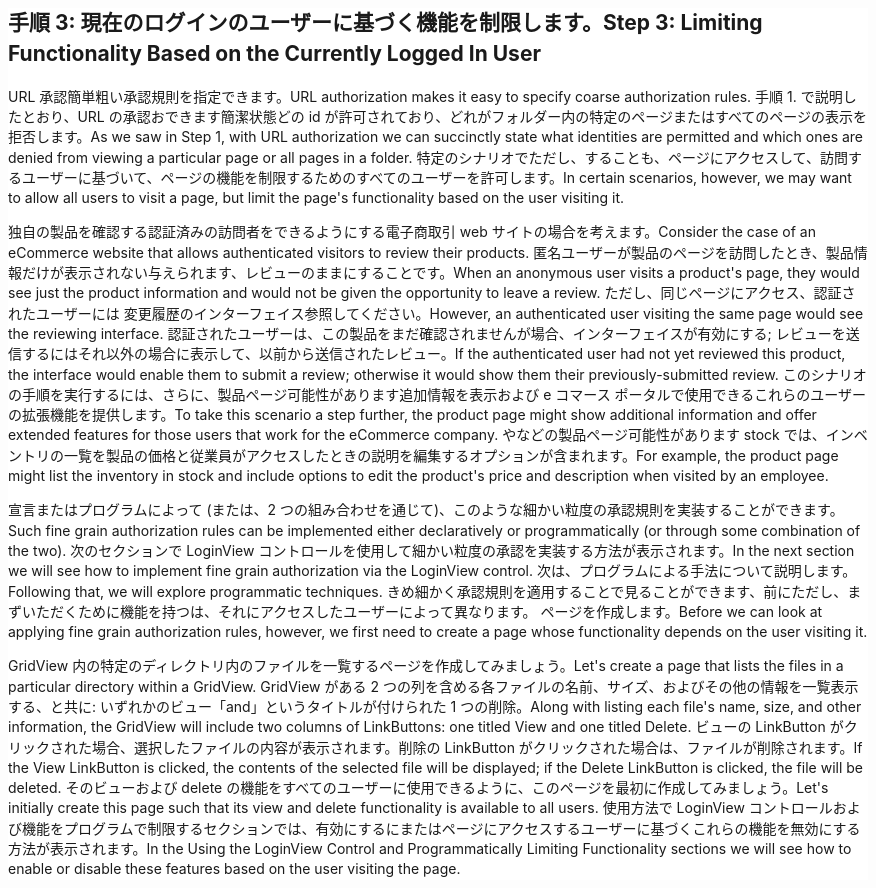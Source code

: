 ## <a name="step-3-limiting-functionality-based-on-the-currently-logged-in-user"></a><span data-ttu-id="8e19c-289">手順 3: 現在のログインのユーザーに基づく機能を制限します。</span><span class="sxs-lookup"><span data-stu-id="8e19c-289">Step 3: Limiting Functionality Based on the Currently Logged In User</span></span>

<span data-ttu-id="8e19c-290">URL 承認簡単粗い承認規則を指定できます。</span><span class="sxs-lookup"><span data-stu-id="8e19c-290">URL authorization makes it easy to specify coarse authorization rules.</span></span> <span data-ttu-id="8e19c-291">手順 1. で説明したとおり、URL の承認おできます簡潔状態どの id が許可されており、どれがフォルダー内の特定のページまたはすべてのページの表示を拒否します。</span><span class="sxs-lookup"><span data-stu-id="8e19c-291">As we saw in Step 1, with URL authorization we can succinctly state what identities are permitted and which ones are denied from viewing a particular page or all pages in a folder.</span></span> <span data-ttu-id="8e19c-292">特定のシナリオでただし、することも、ページにアクセスして、訪問するユーザーに基づいて、ページの機能を制限するためのすべてのユーザーを許可します。</span><span class="sxs-lookup"><span data-stu-id="8e19c-292">In certain scenarios, however, we may want to allow all users to visit a page, but limit the page's functionality based on the user visiting it.</span></span>

<span data-ttu-id="8e19c-293">独自の製品を確認する認証済みの訪問者をできるようにする電子商取引 web サイトの場合を考えます。</span><span class="sxs-lookup"><span data-stu-id="8e19c-293">Consider the case of an eCommerce website that allows authenticated visitors to review their products.</span></span> <span data-ttu-id="8e19c-294">匿名ユーザーが製品のページを訪問したとき、製品情報だけが表示されない与えられます、レビューのままにすることです。</span><span class="sxs-lookup"><span data-stu-id="8e19c-294">When an anonymous user visits a product's page, they would see just the product information and would not be given the opportunity to leave a review.</span></span> <span data-ttu-id="8e19c-295">ただし、同じページにアクセス、認証されたユーザーには 変更履歴のインターフェイス参照してください。</span><span class="sxs-lookup"><span data-stu-id="8e19c-295">However, an authenticated user visiting the same page would see the reviewing interface.</span></span> <span data-ttu-id="8e19c-296">認証されたユーザーは、この製品をまだ確認されませんが場合、インターフェイスが有効にする; レビューを送信するにはそれ以外の場合に表示して、以前から送信されたレビュー。</span><span class="sxs-lookup"><span data-stu-id="8e19c-296">If the authenticated user had not yet reviewed this product, the interface would enable them to submit a review; otherwise it would show them their previously-submitted review.</span></span> <span data-ttu-id="8e19c-297">このシナリオの手順を実行するには、さらに、製品ページ可能性があります追加情報を表示および e コマース ポータルで使用できるこれらのユーザーの拡張機能を提供します。</span><span class="sxs-lookup"><span data-stu-id="8e19c-297">To take this scenario a step further, the product page might show additional information and offer extended features for those users that work for the eCommerce company.</span></span> <span data-ttu-id="8e19c-298">やなどの製品ページ可能性があります stock では、インベントリの一覧を製品の価格と従業員がアクセスしたときの説明を編集するオプションが含まれます。</span><span class="sxs-lookup"><span data-stu-id="8e19c-298">For example, the product page might list the inventory in stock and include options to edit the product's price and description when visited by an employee.</span></span>

<span data-ttu-id="8e19c-299">宣言またはプログラムによって (または、2 つの組み合わせを通じて)、このような細かい粒度の承認規則を実装することができます。</span><span class="sxs-lookup"><span data-stu-id="8e19c-299">Such fine grain authorization rules can be implemented either declaratively or programmatically (or through some combination of the two).</span></span> <span data-ttu-id="8e19c-300">次のセクションで LoginView コントロールを使用して細かい粒度の承認を実装する方法が表示されます。</span><span class="sxs-lookup"><span data-stu-id="8e19c-300">In the next section we will see how to implement fine grain authorization via the LoginView control.</span></span> <span data-ttu-id="8e19c-301">次は、プログラムによる手法について説明します。</span><span class="sxs-lookup"><span data-stu-id="8e19c-301">Following that, we will explore programmatic techniques.</span></span> <span data-ttu-id="8e19c-302">きめ細かく承認規則を適用することで見ることができます、前にただし、まずいただくために機能を持つは、それにアクセスしたユーザーによって異なります。 ページを作成します。</span><span class="sxs-lookup"><span data-stu-id="8e19c-302">Before we can look at applying fine grain authorization rules, however, we first need to create a page whose functionality depends on the user visiting it.</span></span>

<span data-ttu-id="8e19c-303">GridView 内の特定のディレクトリ内のファイルを一覧するページを作成してみましょう。</span><span class="sxs-lookup"><span data-stu-id="8e19c-303">Let's create a page that lists the files in a particular directory within a GridView.</span></span> <span data-ttu-id="8e19c-304">GridView がある 2 つの列を含める各ファイルの名前、サイズ、およびその他の情報を一覧表示する、と共に: いずれかのビュー「and」というタイトルが付けられた 1 つの削除。</span><span class="sxs-lookup"><span data-stu-id="8e19c-304">Along with listing each file's name, size, and other information, the GridView will include two columns of LinkButtons: one titled View and one titled Delete.</span></span> <span data-ttu-id="8e19c-305">ビューの LinkButton がクリックされた場合、選択したファイルの内容が表示されます。削除の LinkButton がクリックされた場合は、ファイルが削除されます。</span><span class="sxs-lookup"><span data-stu-id="8e19c-305">If the View LinkButton is clicked, the contents of the selected file will be displayed; if the Delete LinkButton is clicked, the file will be deleted.</span></span> <span data-ttu-id="8e19c-306">そのビューおよび delete の機能をすべてのユーザーに使用できるように、このページを最初に作成してみましょう。</span><span class="sxs-lookup"><span data-stu-id="8e19c-306">Let's initially create this page such that its view and delete functionality is available to all users.</span></span> <span data-ttu-id="8e19c-307">使用方法で LoginView コントロールおよび機能をプログラムで制限するセクションでは、有効にするにまたはページにアクセスするユーザーに基づくこれらの機能を無効にする方法が表示されます。</span><span class="sxs-lookup"><span data-stu-id="8e19c-307">In the Using the LoginView Control and Programmatically Limiting Functionality sections we will see how to enable or disable these features based on the user visiting the page.</span></span>
